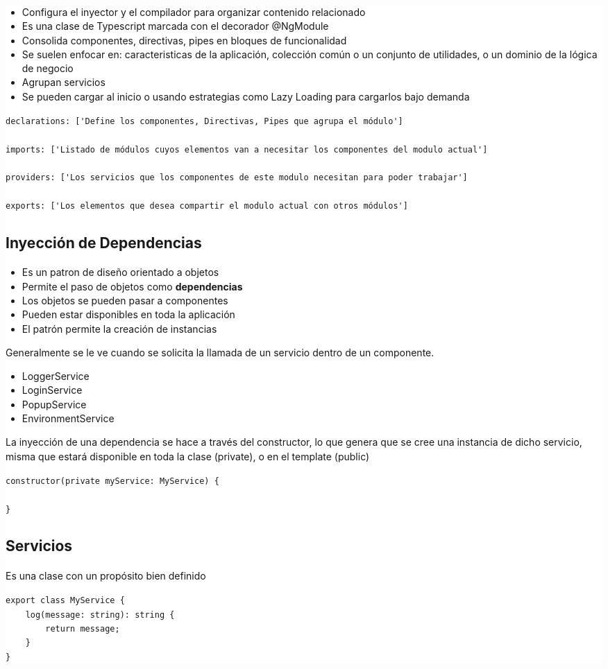 - Configura el inyector y el compilador para organizar contenido relacionado
- Es una clase de Typescript marcada con el decorador @NgModule
- Consolida componentes, directivas, pipes en bloques de funcionalidad
- Se suelen enfocar en: caracteristicas de la aplicación, colección común o un conjunto de utilidades, o un dominio de la lógica de negocio
- Agrupan servicios
- Se pueden cargar al inicio o usando estrategias como Lazy Loading para cargarlos bajo demanda

```
declarations: ['Define los componentes, Directivas, Pipes que agrupa el módulo']

imports: ['Listado de módulos cuyos elementos van a necesitar los componentes del modulo actual']

providers: ['Los servicios que los componentes de este modulo necesitan para poder trabajar']

exports: ['Los elementos que desea compartir el modulo actual con otros módulos']
```

## Inyección de Dependencias

- Es un patron de diseño orientado a objetos
- Permite el paso de objetos como **dependencias**
- Los objetos se pueden pasar a componentes
- Pueden estar disponibles en toda la aplicación
- El patrón permite la creación de instancias

Generalmente se le ve cuando se solicita la llamada de un servicio dentro de un componente.

- LoggerService
- LoginService
- PopupService
- EnvironmentService

La inyección de una dependencia se hace a través del constructor, lo que genera que se cree una instancia de dicho servicio, misma que estará disponible en toda la clase (private), o en el template (public)

```
constructor(private myService: MyService) {

}
```

## Servicios

Es una clase con un propósito bien definido

```
export class MyService {
    log(message: string): string {
        return message;
    }
}
```
